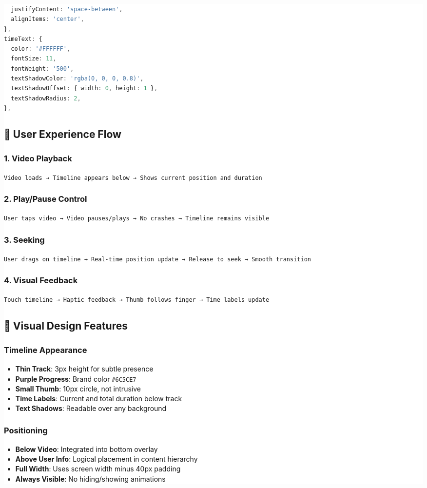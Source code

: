 ```typescript
  justifyContent: 'space-between',
  alignItems: 'center',
},
timeText: {
  color: '#FFFFFF',
  fontSize: 11,
  fontWeight: '500',
  textShadowColor: 'rgba(0, 0, 0, 0.8)',
  textShadowOffset: { width: 0, height: 1 },
  textShadowRadius: 2,
},
```

## 🎯 **User Experience Flow**

### **1. Video Playback**
```
Video loads → Timeline appears below → Shows current position and duration
```

### **2. Play/Pause Control**
```
User taps video → Video pauses/plays → No crashes → Timeline remains visible
```

### **3. Seeking**
```
User drags on timeline → Real-time position update → Release to seek → Smooth transition
```

### **4. Visual Feedback**
```
Touch timeline → Haptic feedback → Thumb follows finger → Time labels update
```

## 📱 **Visual Design Features**

### **Timeline Appearance**
- **Thin Track**: 3px height for subtle presence
- **Purple Progress**: Brand color `#6C5CE7`
- **Small Thumb**: 10px circle, not intrusive
- **Time Labels**: Current and total duration below track
- **Text Shadows**: Readable over any background

### **Positioning**
- **Below Video**: Integrated into bottom overlay
- **Above User Info**: Logical placement in content hierarchy
- **Full Width**: Uses screen width minus 40px padding
- **Always Visible**: No hiding/showing animations
